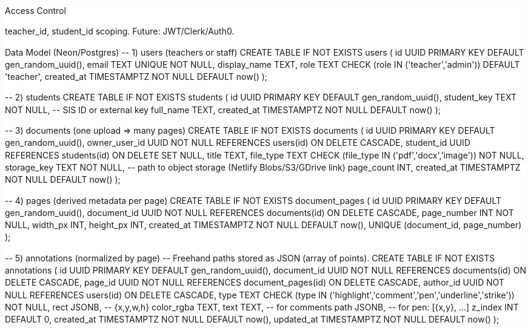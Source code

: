 Access Control

teacher_id, student_id scoping. Future: JWT/Clerk/Auth0.

Data Model (Neon/Postgres)
-- 1) users (teachers or staff)
CREATE TABLE IF NOT EXISTS users (
  id            UUID PRIMARY KEY DEFAULT gen_random_uuid(),
  email         TEXT UNIQUE NOT NULL,
  display_name  TEXT,
  role          TEXT CHECK (role IN ('teacher','admin')) DEFAULT 'teacher',
  created_at    TIMESTAMPTZ NOT NULL DEFAULT now()
);

-- 2) students
CREATE TABLE IF NOT EXISTS students (
  id            UUID PRIMARY KEY DEFAULT gen_random_uuid(),
  student_key   TEXT NOT NULL,                  -- SIS ID or external key
  full_name     TEXT,
  created_at    TIMESTAMPTZ NOT NULL DEFAULT now()
);

-- 3) documents (one upload => many pages)
CREATE TABLE IF NOT EXISTS documents (
  id            UUID PRIMARY KEY DEFAULT gen_random_uuid(),
  owner_user_id UUID NOT NULL REFERENCES users(id) ON DELETE CASCADE,
  student_id    UUID REFERENCES students(id) ON DELETE SET NULL,
  title         TEXT,
  file_type     TEXT CHECK (file_type IN ('pdf','docx','image')) NOT NULL,
  storage_key   TEXT NOT NULL,                  -- path to object storage (Netlify Blobs/S3/GDrive link)
  page_count    INT,
  created_at    TIMESTAMPTZ NOT NULL DEFAULT now()
);

-- 4) pages (derived metadata per page)
CREATE TABLE IF NOT EXISTS document_pages (
  id            UUID PRIMARY KEY DEFAULT gen_random_uuid(),
  document_id   UUID NOT NULL REFERENCES documents(id) ON DELETE CASCADE,
  page_number   INT NOT NULL,
  width_px      INT,
  height_px     INT,
  created_at    TIMESTAMPTZ NOT NULL DEFAULT now(),
  UNIQUE (document_id, page_number)
);

-- 5) annotations (normalized by page)
-- Freehand paths stored as JSON (array of points).
CREATE TABLE IF NOT EXISTS annotations (
  id            UUID PRIMARY KEY DEFAULT gen_random_uuid(),
  document_id   UUID NOT NULL REFERENCES documents(id) ON DELETE CASCADE,
  page_id       UUID NOT NULL REFERENCES document_pages(id) ON DELETE CASCADE,
  author_id     UUID NOT NULL REFERENCES users(id) ON DELETE CASCADE,
  type          TEXT CHECK (type IN ('highlight','comment','pen','underline','strike')) NOT NULL,
  rect          JSONB,     -- {x,y,w,h}
  color_rgba    TEXT,
  text          TEXT,      -- for comments
  path          JSONB,     -- for pen: [{x,y}, ...]
  z_index       INT DEFAULT 0,
  created_at    TIMESTAMPTZ NOT NULL DEFAULT now(),
  updated_at    TIMESTAMPTZ NOT NULL DEFAULT now()
);
